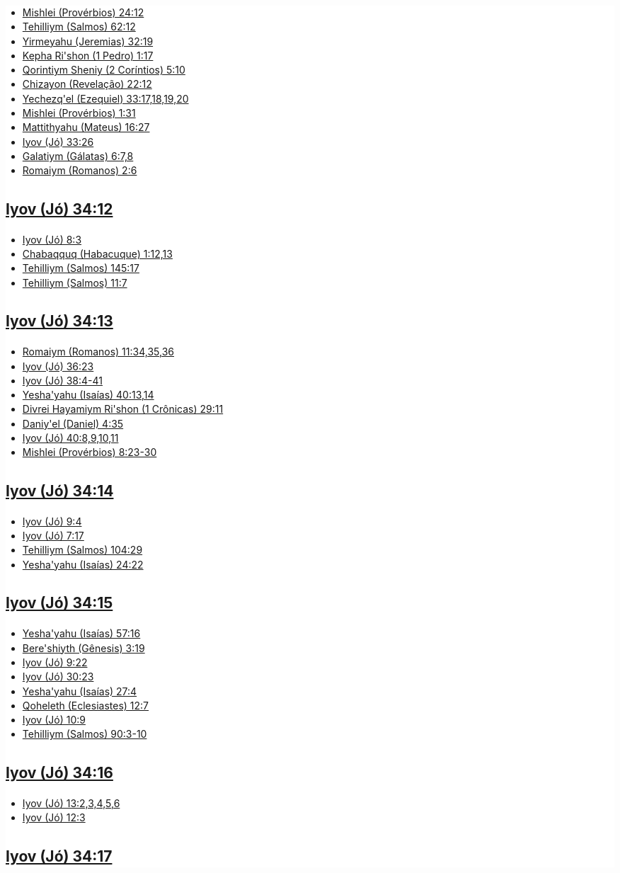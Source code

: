 - [Mishlei (Provérbios) 24:12](https://bible.ozzuu.com/pt_yah/Pro/24#12)
- [Tehilliym (Salmos) 62:12](https://bible.ozzuu.com/pt_yah/Psa/62#12)
- [Yirmeyahu (Jeremias) 32:19](https://bible.ozzuu.com/pt_yah/Jer/32#19)
- [Kepha Ri'shon (1 Pedro) 1:17](https://bible.ozzuu.com/pt_yah/1Pe/1#17)
- [Qorintiym Sheniy (2 Coríntios) 5:10](https://bible.ozzuu.com/pt_yah/2Co/5#10)
- [Chizayon (Revelação) 22:12](https://bible.ozzuu.com/pt_yah/Rev/22#12)
- [Yechezq'el (Ezequiel) 33:17,18,19,20](https://bible.ozzuu.com/pt_yah/Eze/33#17)
- [Mishlei (Provérbios) 1:31](https://bible.ozzuu.com/pt_yah/Pro/1#31)
- [Mattithyahu (Mateus) 16:27](https://bible.ozzuu.com/pt_yah/Mat/16#27)
- [Iyov (Jó) 33:26](https://bible.ozzuu.com/pt_yah/Job/33#26)
- [Galatiym (Gálatas) 6:7,8](https://bible.ozzuu.com/pt_yah/Gal/6#7)
- [Romaiym (Romanos) 2:6](https://bible.ozzuu.com/pt_yah/Rom/2#6)
<h2 id="12"><a href="https://bible.ozzuu.com/pt_yah/Job/34#12" target="_blank">Iyov (Jó) 34:12</a></h2>

- [Iyov (Jó) 8:3](https://bible.ozzuu.com/pt_yah/Job/8#3)
- [Chabaqquq (Habacuque) 1:12,13](https://bible.ozzuu.com/pt_yah/Hc/1#12)
- [Tehilliym (Salmos) 145:17](https://bible.ozzuu.com/pt_yah/Psa/145#17)
- [Tehilliym (Salmos) 11:7](https://bible.ozzuu.com/pt_yah/Psa/11#7)
<h2 id="13"><a href="https://bible.ozzuu.com/pt_yah/Job/34#13" target="_blank">Iyov (Jó) 34:13</a></h2>

- [Romaiym (Romanos) 11:34,35,36](https://bible.ozzuu.com/pt_yah/Rom/11#34)
- [Iyov (Jó) 36:23](https://bible.ozzuu.com/pt_yah/Job/36#23)
- [Iyov (Jó) 38:4-41](https://bible.ozzuu.com/pt_yah/Job/38#4)
- [Yesha'yahu (Isaías) 40:13,14](https://bible.ozzuu.com/pt_yah/Isa/40#13)
- [Divrei Hayamiym Ri'shon (1 Crônicas) 29:11](https://bible.ozzuu.com/pt_yah/1Ch/29#11)
- [Daniy'el (Daniel) 4:35](https://bible.ozzuu.com/pt_yah/Dan/4#35)
- [Iyov (Jó) 40:8,9,10,11](https://bible.ozzuu.com/pt_yah/Job/40#8)
- [Mishlei (Provérbios) 8:23-30](https://bible.ozzuu.com/pt_yah/Pro/8#23)
<h2 id="14"><a href="https://bible.ozzuu.com/pt_yah/Job/34#14" target="_blank">Iyov (Jó) 34:14</a></h2>

- [Iyov (Jó) 9:4](https://bible.ozzuu.com/pt_yah/Job/9#4)
- [Iyov (Jó) 7:17](https://bible.ozzuu.com/pt_yah/Job/7#17)
- [Tehilliym (Salmos) 104:29](https://bible.ozzuu.com/pt_yah/Psa/104#29)
- [Yesha'yahu (Isaías) 24:22](https://bible.ozzuu.com/pt_yah/Isa/24#22)
<h2 id="15"><a href="https://bible.ozzuu.com/pt_yah/Job/34#15" target="_blank">Iyov (Jó) 34:15</a></h2>

- [Yesha'yahu (Isaías) 57:16](https://bible.ozzuu.com/pt_yah/Isa/57#16)
- [Bere'shiyth (Gênesis) 3:19](https://bible.ozzuu.com/pt_yah/Gen/3#19)
- [Iyov (Jó) 9:22](https://bible.ozzuu.com/pt_yah/Job/9#22)
- [Iyov (Jó) 30:23](https://bible.ozzuu.com/pt_yah/Job/30#23)
- [Yesha'yahu (Isaías) 27:4](https://bible.ozzuu.com/pt_yah/Isa/27#4)
- [Qoheleth (Eclesiastes) 12:7](https://bible.ozzuu.com/pt_yah/Ecc/12#7)
- [Iyov (Jó) 10:9](https://bible.ozzuu.com/pt_yah/Job/10#9)
- [Tehilliym (Salmos) 90:3-10](https://bible.ozzuu.com/pt_yah/Psa/90#3)
<h2 id="16"><a href="https://bible.ozzuu.com/pt_yah/Job/34#16" target="_blank">Iyov (Jó) 34:16</a></h2>

- [Iyov (Jó) 13:2,3,4,5,6](https://bible.ozzuu.com/pt_yah/Job/13#2)
- [Iyov (Jó) 12:3](https://bible.ozzuu.com/pt_yah/Job/12#3)
<h2 id="17"><a href="https://bible.ozzuu.com/pt_yah/Job/34#17" target="_blank">Iyov (Jó) 34:17</a></h2>
